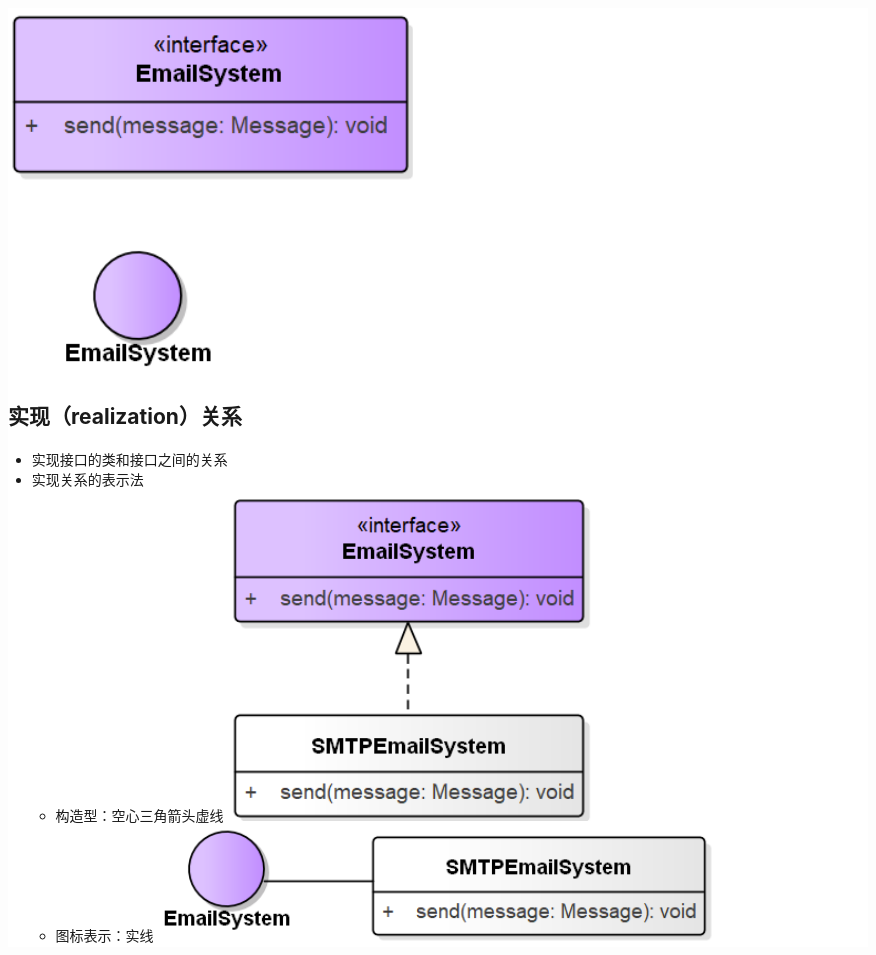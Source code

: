 ![20220920203701](image/UML/20220920203701.png)

## 实现（realization）关系

- 实现接口的类和接口之间的关系
- 实现关系的表示法
  - 构造型：空心三角箭头虚线
    ![20220920203746](image/UML/20220920203746.png)
  - 图标表示：实线
    ![20220920203758](image/UML/20220920203758.png)

